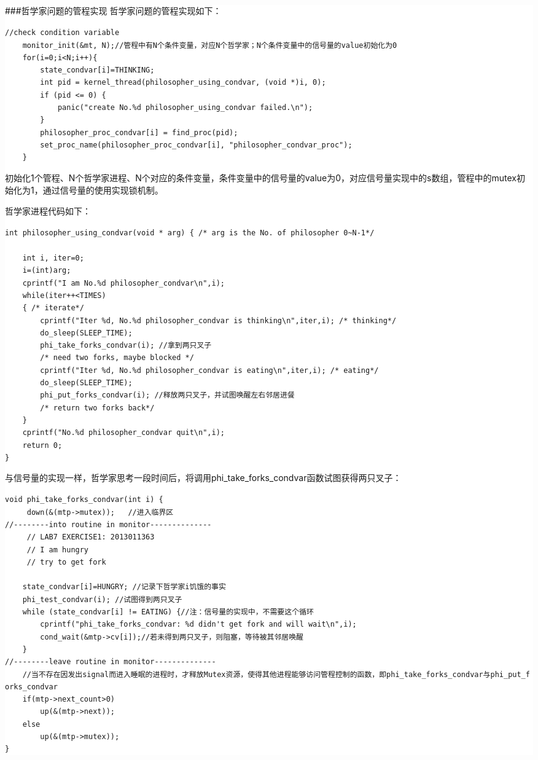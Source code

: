 ###哲学家问题的管程实现
哲学家问题的管程实现如下：

```
//check condition variable
    monitor_init(&mt, N);//管程中有N个条件变量，对应N个哲学家；N个条件变量中的信号量的value初始化为0
    for(i=0;i<N;i++){
        state_condvar[i]=THINKING;
        int pid = kernel_thread(philosopher_using_condvar, (void *)i, 0);
        if (pid <= 0) {
            panic("create No.%d philosopher_using_condvar failed.\n");
        }
        philosopher_proc_condvar[i] = find_proc(pid);
        set_proc_name(philosopher_proc_condvar[i], "philosopher_condvar_proc");
    }
```
初始化1个管程、N个哲学家进程、N个对应的条件变量，条件变量中的信号量的value为0，对应信号量实现中的s数组，管程中的mutex初始化为1，通过信号量的使用实现锁机制。

哲学家进程代码如下：

```
int philosopher_using_condvar(void * arg) { /* arg is the No. of philosopher 0~N-1*/
  
    int i, iter=0;
    i=(int)arg;
    cprintf("I am No.%d philosopher_condvar\n",i);
    while(iter++<TIMES)
    { /* iterate*/
        cprintf("Iter %d, No.%d philosopher_condvar is thinking\n",iter,i); /* thinking*/
        do_sleep(SLEEP_TIME);
        phi_take_forks_condvar(i); //拿到两只叉子
        /* need two forks, maybe blocked */
        cprintf("Iter %d, No.%d philosopher_condvar is eating\n",iter,i); /* eating*/
        do_sleep(SLEEP_TIME);
        phi_put_forks_condvar(i); //释放两只叉子，并试图唤醒左右邻居进餐
        /* return two forks back*/
    }
    cprintf("No.%d philosopher_condvar quit\n",i);
    return 0;    
}
```
与信号量的实现一样，哲学家思考一段时间后，将调用phi_take_forks_condvar函数试图获得两只叉子：

```
void phi_take_forks_condvar(int i) {
     down(&(mtp->mutex));   //进入临界区
//--------into routine in monitor--------------
     // LAB7 EXERCISE1: 2013011363
     // I am hungry
     // try to get fork

    state_condvar[i]=HUNGRY; //记录下哲学家i饥饿的事实
    phi_test_condvar(i); //试图得到两只叉子
    while (state_condvar[i] != EATING) {//注：信号量的实现中，不需要这个循环
        cprintf("phi_take_forks_condvar: %d didn't get fork and will wait\n",i);
        cond_wait(&mtp->cv[i]);//若未得到两只叉子，则阻塞，等待被其邻居唤醒
    }
//--------leave routine in monitor--------------
    //当不存在因发出signal而进入睡眠的进程时，才释放Mutex资源，使得其他进程能够访问管程控制的函数，即phi_take_forks_condvar与phi_put_forks_condvar
    if(mtp->next_count>0)
        up(&(mtp->next));
    else
        up(&(mtp->mutex));
}
```